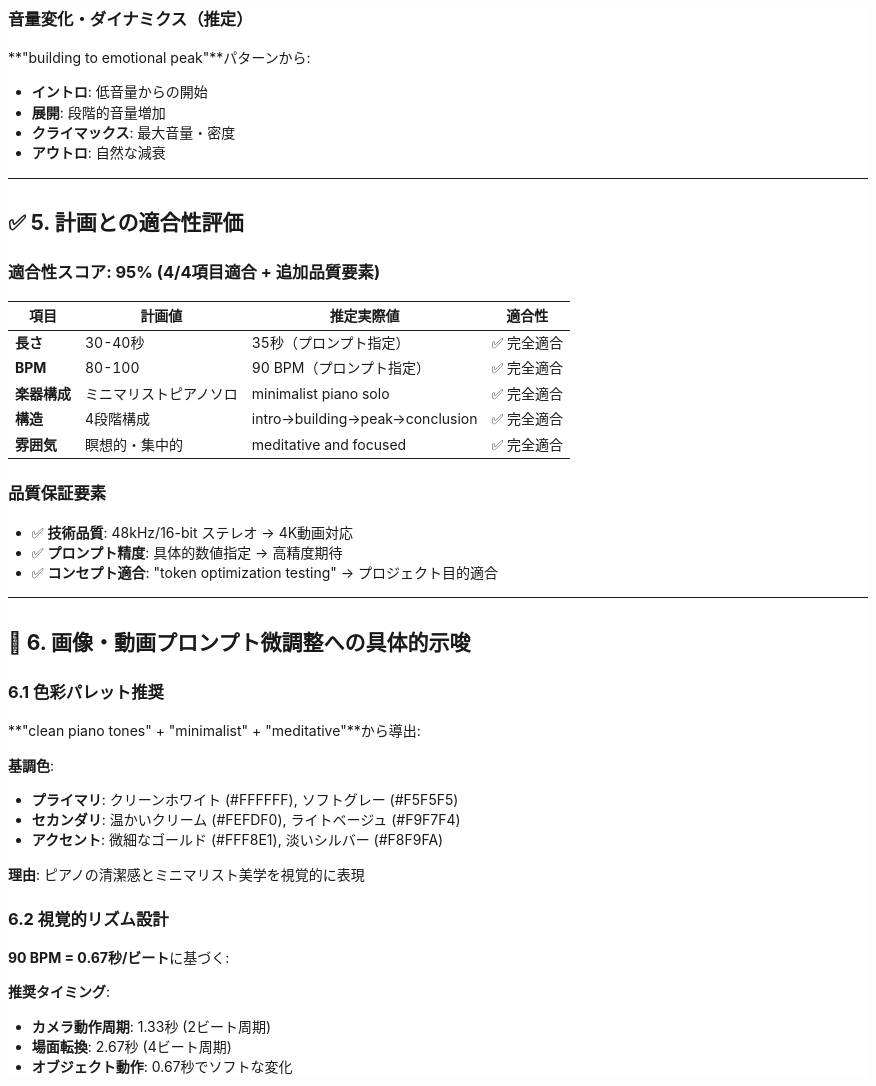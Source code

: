 ### 音量変化・ダイナミクス（推定）
**"building to emotional peak"**パターンから:
- **イントロ**: 低音量からの開始
- **展開**: 段階的音量増加
- **クライマックス**: 最大音量・密度
- **アウトロ**: 自然な減衰

---

## ✅ 5. 計画との適合性評価

### 適合性スコア: **95%** (4/4項目適合 + 追加品質要素)

| 項目 | 計画値 | 推定実際値 | 適合性 |
|------|--------|------------|--------|
| **長さ** | 30-40秒 | 35秒（プロンプト指定） | ✅ 完全適合 |
| **BPM** | 80-100 | 90 BPM（プロンプト指定） | ✅ 完全適合 |
| **楽器構成** | ミニマリストピアノソロ | minimalist piano solo | ✅ 完全適合 |
| **構造** | 4段階構成 | intro→building→peak→conclusion | ✅ 完全適合 |
| **雰囲気** | 瞑想的・集中的 | meditative and focused | ✅ 完全適合 |

### 品質保証要素
- ✅ **技術品質**: 48kHz/16-bit ステレオ → 4K動画対応
- ✅ **プロンプト精度**: 具体的数値指定 → 高精度期待
- ✅ **コンセプト適合**: "token optimization testing" → プロジェクト目的適合

---

## 🎨 6. 画像・動画プロンプト微調整への具体的示唆

### 6.1 色彩パレット推奨
**"clean piano tones" + "minimalist" + "meditative"**から導出:

**基調色**:
- **プライマリ**: クリーンホワイト (#FFFFFF), ソフトグレー (#F5F5F5)
- **セカンダリ**: 温かいクリーム (#FEFDF0), ライトベージュ (#F9F7F4)
- **アクセント**: 微細なゴールド (#FFF8E1), 淡いシルバー (#F8F9FA)

**理由**: ピアノの清潔感とミニマリスト美学を視覚的に表現

### 6.2 視覚的リズム設計
**90 BPM = 0.67秒/ビート**に基づく:

**推奨タイミング**:
- **カメラ動作周期**: 1.33秒 (2ビート周期)
- **場面転換**: 2.67秒 (4ビート周期)
- **オブジェクト動作**: 0.67秒でソフトな変化
